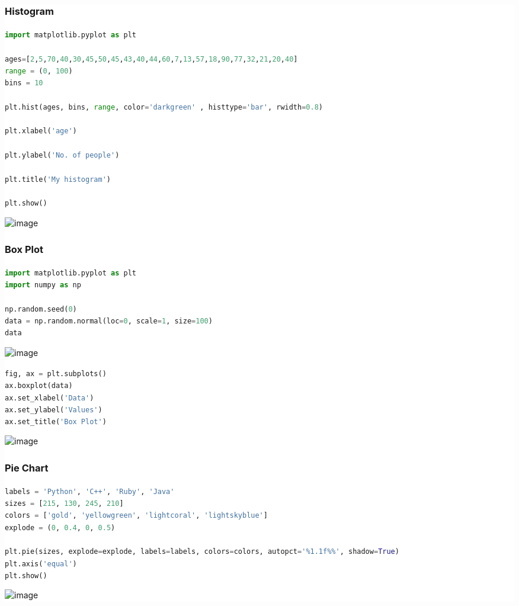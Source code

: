 ### Histogram
```python
import matplotlib.pyplot as plt

ages=[2,5,70,40,30,45,50,45,43,40,44,60,7,13,57,18,90,77,32,21,20,40]
range = (0, 100)
bins = 10

plt.hist(ages, bins, range, color='darkgreen' , histtype='bar', rwidth=0.8)

plt.xlabel('age') 

plt.ylabel('No. of people')

plt.title('My histogram')

plt.show() 
```
![image](https://github.com/hindhujanaki/EXNO-5-DS/assets/148514666/0e96e94a-86cf-42b9-acb2-f96681bd5b0d)


### Box Plot
```python
import matplotlib.pyplot as plt
import numpy as np 

np.random.seed(0) 
data = np.random.normal(loc=0, scale=1, size=100)
data 
```
![image](https://github.com/hindhujanaki/EXNO-5-DS/assets/148514666/c851ce2a-b33b-4571-8678-323b4a778f86)


```python
fig, ax = plt.subplots() 
ax.boxplot(data) 
ax.set_xlabel('Data') 
ax.set_ylabel('Values')
ax.set_title('Box Plot') 
```
![image](https://github.com/hindhujanaki/EXNO-5-DS/assets/148514666/18204047-ac14-44a2-aef3-743bb6ae6d35)


### Pie Chart
```python
labels = 'Python', 'C++', 'Ruby', 'Java'
sizes = [215, 130, 245, 210]
colors = ['gold', 'yellowgreen', 'lightcoral', 'lightskyblue']
explode = (0, 0.4, 0, 0.5)

plt.pie(sizes, explode=explode, labels=labels, colors=colors, autopct='%1.1f%%', shadow=True)
plt.axis('equal')
plt.show() 
```
![image](https://github.com/hindhujanaki/EXNO-5-DS/assets/148514666/5806b38a-5f6b-4146-bd87-d6517c788b62)
